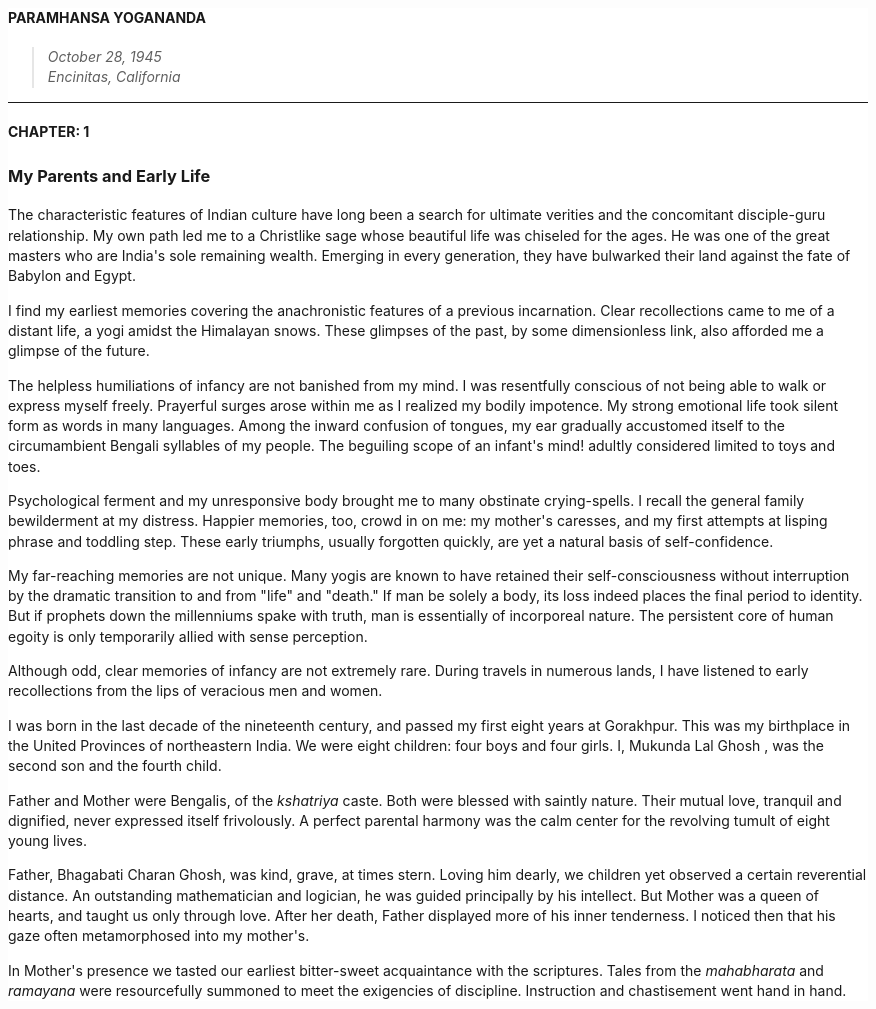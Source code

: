 
#### PARAMHANSA YOGANANDA  

> _October 28, 1945  
> Encinitas, California_
---

#### CHAPTER: 1

### My Parents and Early Life

The characteristic features of Indian culture have long been a search for ultimate verities and the concomitant disciple-guru  relationship. My own path led me to a Christlike sage whose beautiful life was chiseled for the ages. He was one of the great masters who are India's sole remaining wealth. Emerging in every generation, they have bulwarked their land against the fate of Babylon and Egypt.

I find my earliest memories covering the anachronistic features of a previous incarnation. Clear recollections came to me of a distant life, a yogi  amidst the Himalayan snows. These glimpses of the past, by some dimensionless link, also afforded me a glimpse of the future.

The helpless humiliations of infancy are not banished from my mind. I was resentfully conscious of not being able to walk or express myself freely. Prayerful surges arose within me as I realized my bodily impotence. My strong emotional life took silent form as words in many languages. Among the inward confusion of tongues, my ear gradually accustomed itself to the circumambient Bengali syllables of my people. The beguiling scope of an infant's mind! adultly considered limited to toys and toes.

Psychological ferment and my unresponsive body brought me to many obstinate crying-spells. I recall the general family bewilderment at my distress. Happier memories, too, crowd in on me: my mother's caresses, and my first attempts at lisping phrase and toddling step. These early triumphs, usually forgotten quickly, are yet a natural basis of self-confidence.

My far-reaching memories are not unique. Many yogis are known to have retained their self-consciousness without interruption by the dramatic transition to and from "life" and "death." If man be solely a body, its loss indeed places the final period to identity. But if prophets down the millenniums spake with truth, man is essentially of incorporeal nature. The persistent core of human egoity is only temporarily allied with sense perception.

Although odd, clear memories of infancy are not extremely rare. During travels in numerous lands, I have listened to early recollections from the lips of veracious men and women.

I was born in the last decade of the nineteenth century, and passed my first eight years at Gorakhpur. This was my birthplace in the United Provinces of northeastern India. We were eight children: four boys and four girls. I, Mukunda Lal Ghosh , was the second son and the fourth child.

Father and Mother were Bengalis, of the _kshatriya_ caste.  Both were blessed with saintly nature. Their mutual love, tranquil and dignified, never expressed itself frivolously. A perfect parental harmony was the calm center for the revolving tumult of eight young lives.

Father, Bhagabati Charan Ghosh, was kind, grave, at times stern. Loving him dearly, we children yet observed a certain reverential distance. An outstanding mathematician and logician, he was guided principally by his intellect. But Mother was a queen of hearts, and taught us only through love. After her death, Father displayed more of his inner tenderness. I noticed then that his gaze often metamorphosed into my mother's.

In Mother's presence we tasted our earliest bitter-sweet acquaintance with the scriptures. Tales from the _mahabharata_ and _ramayana_  were resourcefully summoned to meet the exigencies of discipline. Instruction and chastisement went hand in hand.
